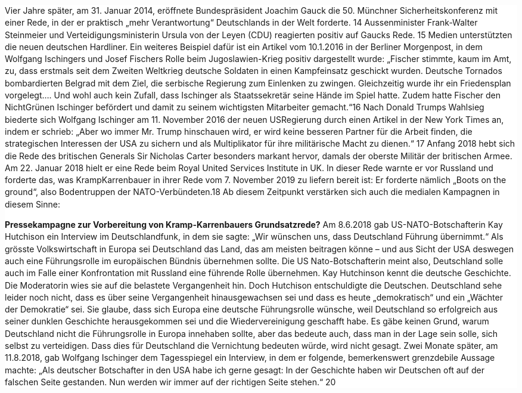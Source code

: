 Vier Jahre später, am 31. Januar 2014, eröffnete Bundespräsident Joachim Gauck die 50. Münchner Sicherheitskonferenz mit einer Rede, in der er praktisch „mehr Verantwortung“ Deutschlands in der Welt
forderte. 14 Aussenminister Frank-Walter Steinmeier und Verteidigungsministerin Ursula von der Leyen
(CDU) reagierten positiv auf Gaucks Rede. 15
Medien unterstützten die neuen deutschen Hardliner. Ein weiteres Beispiel dafür ist ein Artikel vom
10.1.2016 in der Berliner Morgenpost, in dem Wolfgang Ischingers und Josef Fischers Rolle beim Jugoslawien-Krieg positiv dargestellt wurde:
„Fischer stimmte, kaum im Amt, zu, dass erstmals seit dem Zweiten Weltkrieg deutsche Soldaten in einen
Kampfeinsatz geschickt wurden. Deutsche Tornados bombardierten Belgrad mit dem Ziel, die serbische
Regierung zum Einlenken zu zwingen. Gleichzeitig wurde ihr ein Friedensplan vorgelegt…. Und wohl auch
kein Zufall, dass Ischinger als Staatssekretär seine Hände im Spiel hatte. Zudem hatte Fischer den NichtGrünen Ischinger befördert und damit zu seinem wichtigsten Mitarbeiter gemacht.“16
Nach Donald Trumps Wahlsieg biederte sich Wolfgang Ischinger am 11. November 2016 der neuen USRegierung durch einen Artikel in der New York Times an, indem er schrieb: „Aber wo immer Mr. Trump
hinschauen wird, er wird keine besseren Partner für die Arbeit finden, die strategischen Interessen der
USA zu sichern und als Multiplikator für ihre militärische Macht zu dienen.“ 17
Anfang 2018 hebt sich die Rede des britischen Generals Sir Nicholas Carter besonders markant hervor,
damals der oberste Militär der britischen Armee. Am 22. Januar 2018 hielt er eine Rede beim Royal United Services Institute in UK. In dieser Rede warnte er vor Russland und forderte das, was KrampKarrenbauer in ihrer Rede vom 7. November 2019 zu liefern bereit ist: Er forderte nämlich „Boots on the
ground“, also Bodentruppen der NATO-Verbündeten.18
Ab diesem Zeitpunkt verstärken sich auch die medialen Kampagnen in diesem Sinne:

**Pressekampagne zur Vorbereitung von Kramp-Karrenbauers Grundsatzrede?**
Am 8.6.2018 gab US-NATO-Botschafterin Kay Hutchison ein Interview im Deutschlandfunk, in dem sie
sagte: „Wir wünschen uns, dass Deutschland Führung übernimmt.“ Als grösste Volkswirtschaft in Europa
sei Deutschland das Land, das am meisten beitragen könne – und aus Sicht der USA deswegen auch eine
Führungsrolle im europäischen Bündnis übernehmen sollte.
Die US Nato-Botschafterin meint also, Deutschland solle auch im Falle einer Konfrontation mit Russland
eine führende Rolle übernehmen.
Kay Hutchinson kennt die deutsche Geschichte. Die Moderatorin wies sie auf die belastete Vergangenheit
hin. Doch Hutchison entschuldigte die Deutschen. Deutschland sehe leider noch nicht, dass es über seine
Vergangenheit hinausgewachsen sei und dass es heute „demokratisch“ und ein „Wächter der Demokratie“ sei. Sie glaube, dass sich Europa eine deutsche Führungsrolle wünsche, weil Deutschland so erfolgreich aus seiner dunklen Geschichte herausgekommen sei und die Wiedervereinigung geschafft habe. Es
gäbe keinen Grund, warum Deutschland nicht die Führungsrolle in Europa innehaben sollte, aber das
bedeute auch, dass man in der Lage sein solle, sich selbst zu verteidigen.
Dass dies für Deutschland die Vernichtung bedeuten würde, wird nicht gesagt.
Zwei Monate später, am 11.8.2018, gab Wolfgang Ischinger dem Tagesspiegel ein Interview, in dem er
folgende, bemerkenswert grenzdebile Aussage machte: „Als deutscher Botschafter in den USA habe ich
gerne gesagt: In der Geschichte haben wir Deutschen oft auf der falschen Seite gestanden. Nun werden
wir immer auf der richtigen Seite stehen.“ 20
